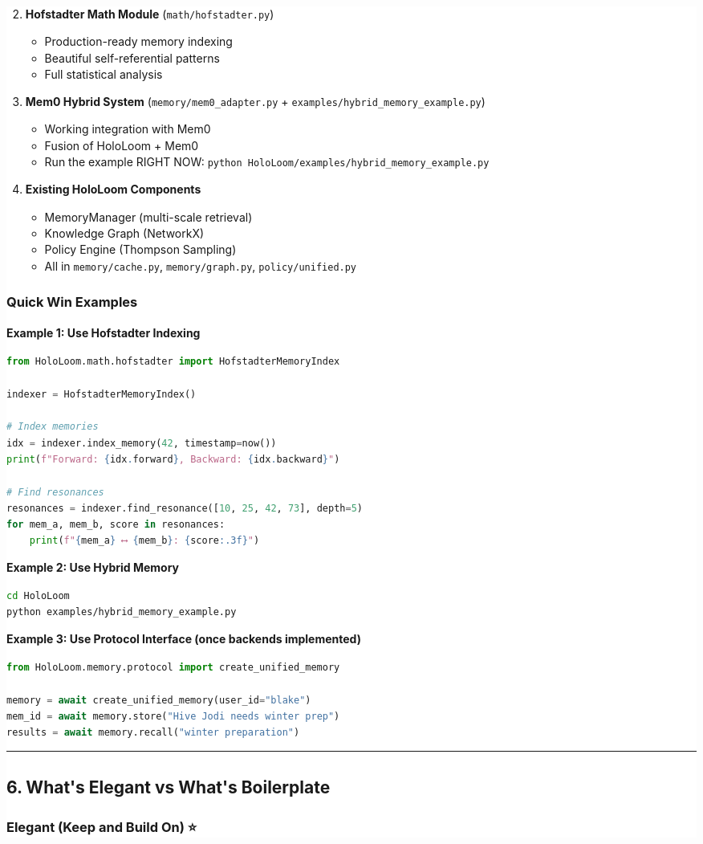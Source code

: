 2. **Hofstadter Math Module** (`math/hofstadter.py`)
   - Production-ready memory indexing
   - Beautiful self-referential patterns
   - Full statistical analysis

3. **Mem0 Hybrid System** (`memory/mem0_adapter.py` + `examples/hybrid_memory_example.py`)
   - Working integration with Mem0
   - Fusion of HoloLoom + Mem0
   - Run the example RIGHT NOW: `python HoloLoom/examples/hybrid_memory_example.py`

4. **Existing HoloLoom Components**
   - MemoryManager (multi-scale retrieval)
   - Knowledge Graph (NetworkX)
   - Policy Engine (Thompson Sampling)
   - All in `memory/cache.py`, `memory/graph.py`, `policy/unified.py`

### Quick Win Examples

**Example 1: Use Hofstadter Indexing**
```python
from HoloLoom.math.hofstadter import HofstadterMemoryIndex

indexer = HofstadterMemoryIndex()

# Index memories
idx = indexer.index_memory(42, timestamp=now())
print(f"Forward: {idx.forward}, Backward: {idx.backward}")

# Find resonances
resonances = indexer.find_resonance([10, 25, 42, 73], depth=5)
for mem_a, mem_b, score in resonances:
    print(f"{mem_a} ⟷ {mem_b}: {score:.3f}")
```

**Example 2: Use Hybrid Memory**
```bash
cd HoloLoom
python examples/hybrid_memory_example.py
```

**Example 3: Use Protocol Interface (once backends implemented)**
```python
from HoloLoom.memory.protocol import create_unified_memory

memory = await create_unified_memory(user_id="blake")
mem_id = await memory.store("Hive Jodi needs winter prep")
results = await memory.recall("winter preparation")
```

---

## 6. What's Elegant vs What's Boilerplate

### Elegant (Keep and Build On) ⭐
